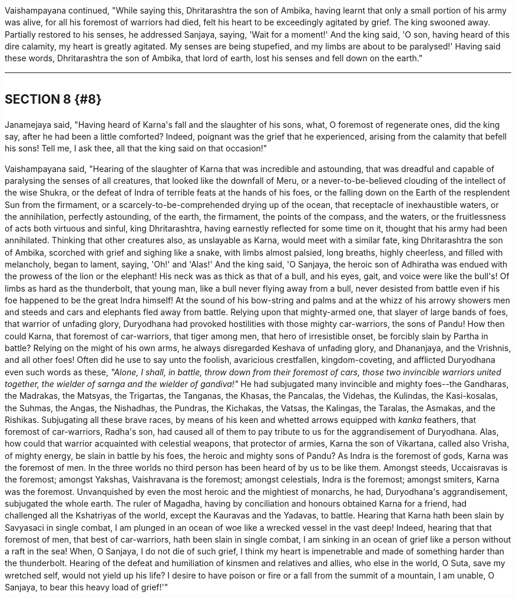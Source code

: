 Vaishampayana continued, "While saying this, Dhritarashtra the son of Ambika, having learnt that only a small portion of his army was alive, for all his foremost of warriors had died, felt his heart to be exceedingly agitated by grief. The king swooned away. Partially restored to his senses, he addressed Sanjaya, saying, 'Wait for a moment!' And the king said, 'O son, having heard of this dire calamity, my heart is greatly agitated. My senses are being stupefied, and my limbs are about to be paralysed!' Having said these words, Dhritarashtra the son of Ambika, that lord of earth, lost his senses and fell down on the earth."

* * *

## SECTION 8 {#8}

Janamejaya said, "Having heard of Karna's fall and the slaughter of his sons, what, O foremost of regenerate ones, did the king say, after he had been a little comforted? Indeed, poignant was the grief that he experienced, arising from the calamity that befell his sons! Tell me, I ask thee, all that the king said on that occasion!"

Vaishampayana said, "Hearing of the slaughter of Karna that was incredible and astounding, that was dreadful and capable of paralysing the senses of all creatures, that looked like the downfall of Meru, or a never-to-be-believed clouding of the intellect of the wise Shukra, or the defeat of Indra of terrible feats at the hands of his foes, or the falling down on the Earth of the resplendent Sun from the firmament, or a scarcely-to-be-comprehended drying up of the ocean, that receptacle of inexhaustible waters, or the annihilation, perfectly astounding, of the earth, the firmament, the points of the compass, and the waters, or the fruitlessness of acts both virtuous and sinful, king Dhritarashtra, having earnestly reflected for some time on it, thought that his army had been annihilated. Thinking that other creatures also, as unslayable as Karna, would meet with a similar fate, king Dhritarashtra the son of Ambika, scorched with grief and sighing like a snake, with limbs almost palsied, long breaths, highly cheerless, and filled with melancholy, began to lament, saying, 'Oh!' and 'Alas!' And the king said, 'O Sanjaya, the heroic son of Adhiratha was endued with the prowess of the lion or the elephant! His neck was as thick as that of a bull, and his eyes, gait, and voice were like the bull's! Of limbs as hard as the thunderbolt, that young man, like a bull never flying away from a bull, never desisted from battle even if his foe happened to be the great Indra himself! At the sound of his bow-string and palms and at the whizz of his arrowy showers men and steeds and cars and elephants fled away from battle. Relying upon that mighty-armed one, that slayer of large bands of foes, that warrior of unfading glory, Duryodhana had provoked hostilities with those mighty car-warriors, the sons of Pandu! How then could Karna, that foremost of car-warriors, that tiger among men, that hero of irresistible onset, be forcibly slain by Partha in battle? Relying on the might of his own arms, he always disregarded Keshava of unfading glory, and Dhananjaya, and the Vrishnis, and all other foes! Often did he use to say unto the foolish, avaricious crestfallen, kingdom-coveting, and afflicted Duryodhana even such words as these, *"Alone, I shall, in battle, throw down from their foremost of cars, those two invincible warriors united together, the wielder of sarnga and the wielder of gandiva!"* He had subjugated many invincible and mighty foes--the Gandharas, the Madrakas, the Matsyas, the Trigartas, the Tanganas, the Khasas, the Pancalas, the Videhas, the Kulindas, the Kasi-kosalas, the Suhmas, the Angas, the Nishadhas, the Pundras, the Kichakas, the Vatsas, the Kalingas, the Taralas, the Asmakas, and the Rishikas. Subjugating all these brave races, by means of his keen and whetted arrows equipped with *kanka* feathers, that foremost of car-warriors, Radha's son, had caused all of them to pay tribute to us for the aggrandisement of Duryodhana. Alas, how could that warrior acquainted with celestial weapons, that protector of armies, Karna the son of Vikartana, called also Vrisha, of mighty energy, be slain in battle by his foes, the heroic and mighty sons of Pandu? As Indra is the foremost of gods, Karna was the foremost of men. In the three worlds no third person has been heard of by us to be like them. Amongst steeds, Uccaisravas is the foremost; amongst Yakshas, Vaishravana is the foremost; amongst celestials, Indra is the foremost; amongst smiters, Karna was the foremost. Unvanquished by even the most heroic and the mightiest of monarchs, he had, Duryodhana's aggrandisement, subjugated the whole earth. The ruler of Magadha, having by conciliation and honours obtained Karna for a friend, had challenged all the Kshatriyas of the world, except the Kauravas and the Yadavas, to battle. Hearing that Karna hath been slain by Savyasaci in single combat, I am plunged in an ocean of woe like a wrecked vessel in the vast deep! Indeed, hearing that that foremost of men, that best of car-warriors, hath been slain in single combat, I am sinking in an ocean of grief like a person without a raft in the sea! When, O Sanjaya, I do not die of such grief, I think my heart is impenetrable and made of something harder than the thunderbolt. Hearing of the defeat and humiliation of kinsmen and relatives and allies, who else in the world, O Suta, save my wretched self, would not yield up his life? I desire to have poison or fire or a fall from the summit of a mountain, I am unable, O Sanjaya, to bear this heavy load of grief!'"
